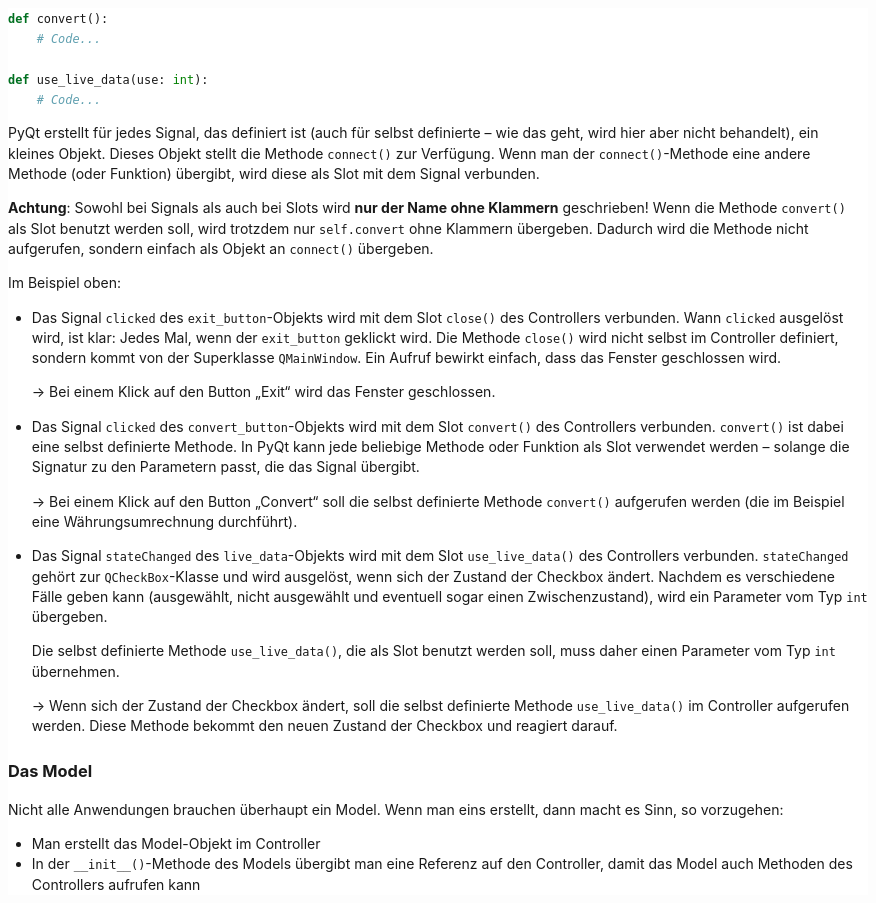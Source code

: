 ``````python
def convert():
    # Code...
    
def use_live_data(use: int):
    # Code...
``````

PyQt erstellt für jedes Signal, das definiert ist (auch für selbst definierte – wie das geht, wird hier aber nicht behandelt), ein kleines Objekt. Dieses Objekt stellt die Methode `connect()` zur Verfügung. Wenn man der `connect()`-Methode eine andere Methode (oder Funktion) übergibt, wird diese als Slot mit dem Signal verbunden.

**Achtung**: Sowohl bei Signals als auch bei Slots wird **nur der Name ohne Klammern** geschrieben! Wenn die Methode `convert()` als Slot benutzt werden soll, wird trotzdem nur `self.convert` ohne Klammern übergeben. Dadurch wird die Methode nicht aufgerufen, sondern einfach als Objekt an `connect()` übergeben.

Im Beispiel oben:

- Das Signal `clicked` des `exit_button`-Objekts wird mit dem Slot `close()` des Controllers verbunden. Wann `clicked` ausgelöst wird, ist klar: Jedes Mal, wenn der `exit_button` geklickt wird. Die Methode `close()` wird nicht selbst im Controller definiert, sondern kommt von der Superklasse `QMainWindow`. Ein Aufruf bewirkt einfach, dass das Fenster geschlossen wird.

  &rarr; Bei einem Klick auf den Button „Exit“ wird das Fenster geschlossen.

- Das Signal `clicked` des `convert_button`-Objekts wird mit dem Slot `convert()` des Controllers verbunden. `convert()` ist dabei eine selbst definierte Methode. In PyQt kann jede beliebige Methode oder Funktion als Slot verwendet werden – solange die Signatur zu den Parametern passt, die das Signal übergibt.

  &rarr; Bei einem Klick auf den Button „Convert“ soll die selbst definierte Methode `convert()` aufgerufen werden (die im Beispiel eine Währungsumrechnung durchführt).

- Das Signal `stateChanged` des `live_data`-Objekts wird mit dem Slot `use_live_data()` des Controllers verbunden. `stateChanged` gehört zur `QCheckBox`-Klasse und wird ausgelöst, wenn sich der Zustand der Checkbox ändert. Nachdem es verschiedene Fälle geben kann (ausgewählt, nicht ausgewählt und eventuell sogar einen Zwischenzustand), wird ein Parameter vom Typ `int` übergeben.

  Die selbst definierte Methode `use_live_data()`, die als Slot benutzt werden soll, muss daher einen Parameter vom Typ `int` übernehmen.

  &rarr; Wenn sich der Zustand der Checkbox ändert, soll die selbst definierte Methode `use_live_data()` im Controller aufgerufen werden. Diese Methode bekommt den neuen Zustand der Checkbox und reagiert darauf.



### Das Model

Nicht alle Anwendungen brauchen überhaupt ein Model. Wenn man eins erstellt, dann macht es Sinn, so vorzugehen:

- Man erstellt das Model-Objekt im Controller
- In der `__init__()`-Methode des Models übergibt man eine Referenz auf den Controller, damit das Model auch Methoden des Controllers aufrufen kann
